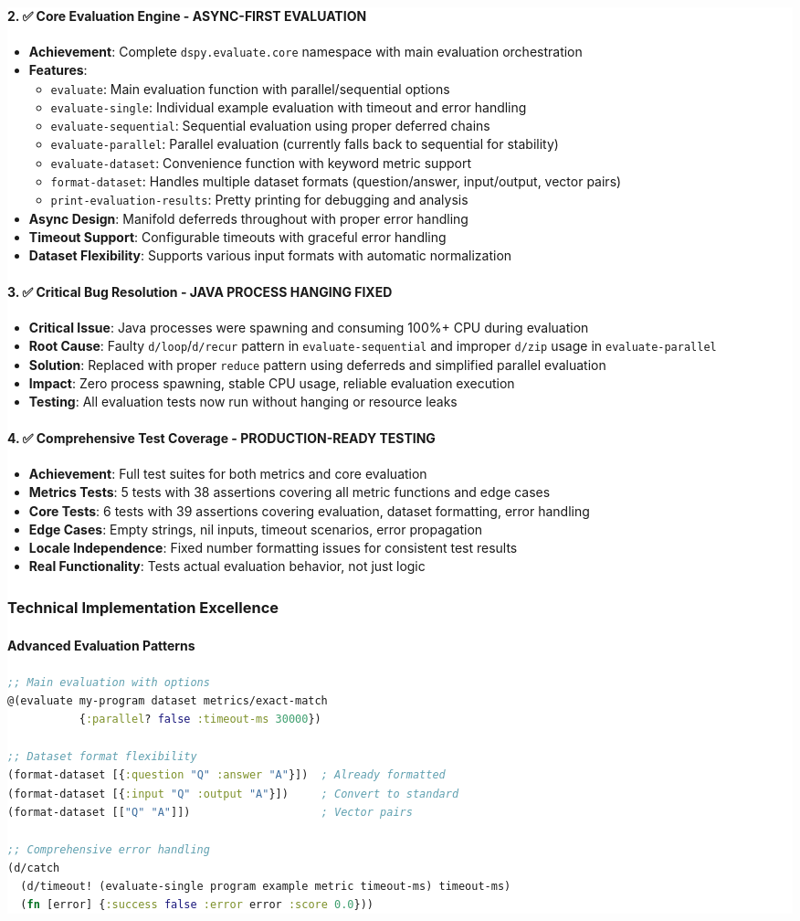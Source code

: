 #### 2. **✅ Core Evaluation Engine** - **ASYNC-FIRST EVALUATION**
- **Achievement**: Complete `dspy.evaluate.core` namespace with main evaluation orchestration
- **Features**:
  - `evaluate`: Main evaluation function with parallel/sequential options
  - `evaluate-single`: Individual example evaluation with timeout and error handling
  - `evaluate-sequential`: Sequential evaluation using proper deferred chains
  - `evaluate-parallel`: Parallel evaluation (currently falls back to sequential for stability)
  - `evaluate-dataset`: Convenience function with keyword metric support
  - `format-dataset`: Handles multiple dataset formats (question/answer, input/output, vector pairs)
  - `print-evaluation-results`: Pretty printing for debugging and analysis
- **Async Design**: Manifold deferreds throughout with proper error handling
- **Timeout Support**: Configurable timeouts with graceful error handling
- **Dataset Flexibility**: Supports various input formats with automatic normalization

#### 3. **✅ Critical Bug Resolution** - **JAVA PROCESS HANGING FIXED**
- **Critical Issue**: Java processes were spawning and consuming 100%+ CPU during evaluation
- **Root Cause**: Faulty `d/loop`/`d/recur` pattern in `evaluate-sequential` and improper `d/zip` usage in `evaluate-parallel`
- **Solution**: Replaced with proper `reduce` pattern using deferreds and simplified parallel evaluation
- **Impact**: Zero process spawning, stable CPU usage, reliable evaluation execution
- **Testing**: All evaluation tests now run without hanging or resource leaks

#### 4. **✅ Comprehensive Test Coverage** - **PRODUCTION-READY TESTING**
- **Achievement**: Full test suites for both metrics and core evaluation
- **Metrics Tests**: 5 tests with 38 assertions covering all metric functions and edge cases
- **Core Tests**: 6 tests with 39 assertions covering evaluation, dataset formatting, error handling
- **Edge Cases**: Empty strings, nil inputs, timeout scenarios, error propagation
- **Locale Independence**: Fixed number formatting issues for consistent test results
- **Real Functionality**: Tests actual evaluation behavior, not just logic

### Technical Implementation Excellence

#### Advanced Evaluation Patterns
```clojure
;; Main evaluation with options
@(evaluate my-program dataset metrics/exact-match 
           {:parallel? false :timeout-ms 30000})

;; Dataset format flexibility
(format-dataset [{:question "Q" :answer "A"}])  ; Already formatted
(format-dataset [{:input "Q" :output "A"}])     ; Convert to standard
(format-dataset [["Q" "A"]])                    ; Vector pairs

;; Comprehensive error handling
(d/catch
  (d/timeout! (evaluate-single program example metric timeout-ms) timeout-ms)
  (fn [error] {:success false :error error :score 0.0}))
```

